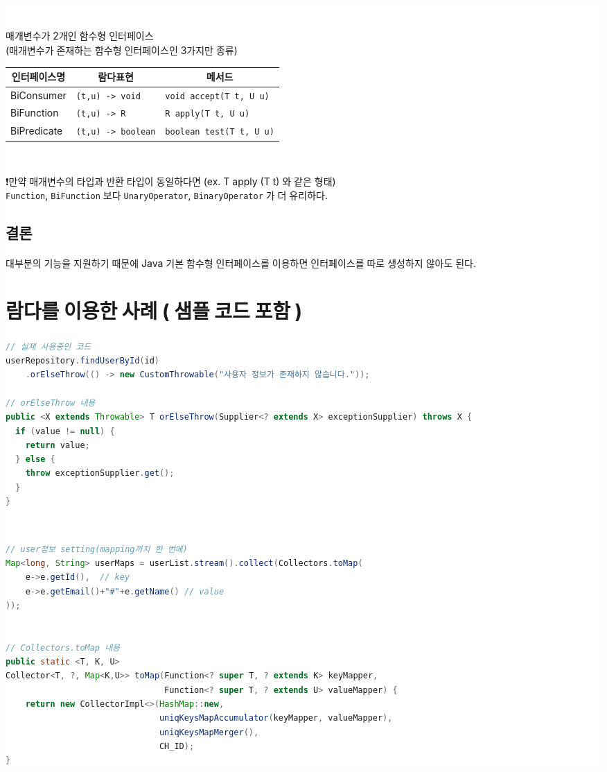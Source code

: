 <br>

매개변수가 2개인 함수형 인터페이스<br>
(매개변수가 존재하는 함수형 인터페이스인 3가지만 종류)<br>


| 인터페이스명      | 람다표현               | 메서드                      |
| ----------- | ------------------ | ------------------------ |
| BiConsumer  | `(t,u) -> void`    | `void accept(T t, U u)`  |
| BiFunction  | `(t,u) -> R`       | `R apply(T t, U u)`      |
| BiPredicate | `(t,u) -> boolean` | `boolean test(T t, U u)` |

<br>

❗만약  매개변수의 타입과 반환 타입이 동일하다면 (ex. T apply (T t) 와 같은 형태) <br>
`Function`, `BiFunction` 보다 `UnaryOperator`, `BinaryOperator` 가 더 유리하다.<br>


## 결론
대부분의 기능을 지원하기 때문에 Java 기본 함수형 인터페이스를 이용하면 인터페이스를 따로 생성하지 않아도 된다.
<br>


# 람다를 이용한 사례 ( 샘플 코드 포함 )
```java
// 실제 사용중인 코드
userRepository.findUserById(id)
    .orElseThrow(() -> new CustomThrowable("사용자 정보가 존재하지 않습니다."));

// orElseThrow 내용
public <X extends Throwable> T orElseThrow(Supplier<? extends X> exceptionSupplier) throws X {
  if (value != null) {
    return value;
  } else {
    throw exceptionSupplier.get();
  }
}
```

<br>

```java
// user정보 setting(mapping까지 한 번에)
Map<long, String> userMaps = userList.stream().collect(Collectors.toMap(
    e->e.getId(),  // key
    e->e.getEmail()+"#"+e.getName() // value
));


// Collectors.toMap 내용
public static <T, K, U>
Collector<T, ?, Map<K,U>> toMap(Function<? super T, ? extends K> keyMapper,
                                Function<? super T, ? extends U> valueMapper) {
    return new CollectorImpl<>(HashMap::new,
                               uniqKeysMapAccumulator(keyMapper, valueMapper),
                               uniqKeysMapMerger(),
                               CH_ID);
}
```
